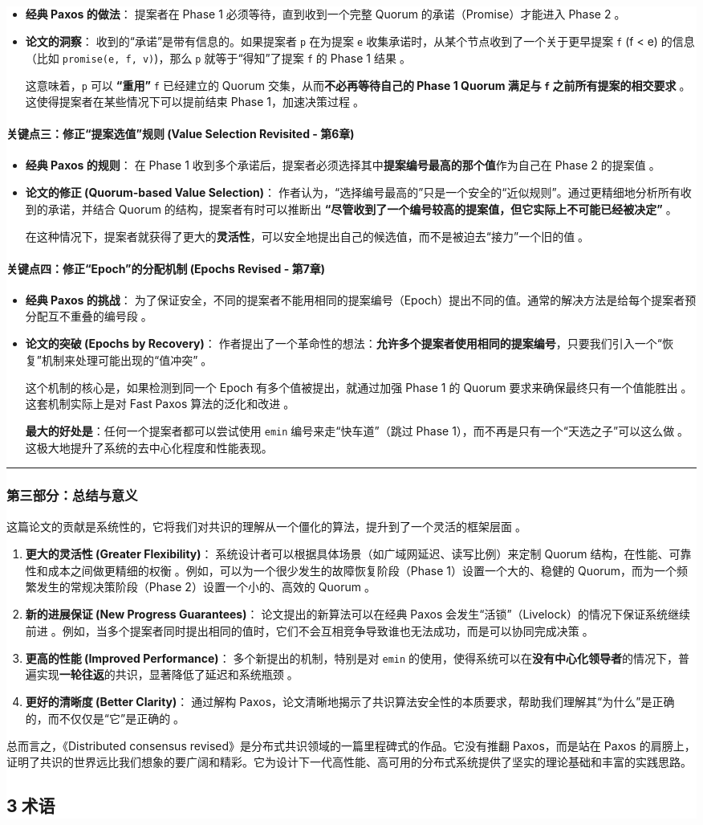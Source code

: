   * **经典 Paxos 的做法**：
    提案者在 Phase 1 必须等待，直到收到一个完整 Quorum 的承诺（Promise）才能进入 Phase 2 。

  * **论文的洞察**：
    收到的“承诺”是带有信息的。如果提案者 `p` 在为提案 `e` 收集承诺时，从某个节点收到了一个关于更早提案 `f` (f \< e) 的信息（比如 `promise(e, f, v)`)，那么 `p` 就等于“得知”了提案 `f` 的 Phase 1 结果 。

    这意味着，`p` 可以 **“重用”** `f` 已经建立的 Quorum 交集，从而**不必再等待自己的 Phase 1 Quorum 满足与 `f` 之前所有提案的相交要求** 。这使得提案者在某些情况下可以提前结束 Phase 1，加速决策过程 。

#### 关键点三：修正“提案选值”规则 (Value Selection Revisited - 第6章)

  * **经典 Paxos 的规则**：
    在 Phase 1 收到多个承诺后，提案者必须选择其中**提案编号最高的那个值**作为自己在 Phase 2 的提案值 。

  * **论文的修正 (Quorum-based Value Selection)**：
    作者认为，“选择编号最高的”只是一个安全的“近似规则”。通过更精细地分析所有收到的承诺，并结合 Quorum 的结构，提案者有时可以推断出 **“尽管收到了一个编号较高的提案值，但它实际上不可能已经被决定”** 。

    在这种情况下，提案者就获得了更大的**灵活性**，可以安全地提出自己的候选值，而不是被迫去“接力”一个旧的值 。

#### 关键点四：修正“Epoch”的分配机制 (Epochs Revised - 第7章)

  * **经典 Paxos 的挑战**：
    为了保证安全，不同的提案者不能用相同的提案编号（Epoch）提出不同的值。通常的解决方法是给每个提案者预分配互不重叠的编号段 。

  * **论文的突破 (Epochs by Recovery)**：
    作者提出了一个革命性的想法：**允许多个提案者使用相同的提案编号**，只要我们引入一个“恢复”机制来处理可能出现的“值冲突” 。

    这个机制的核心是，如果检测到同一个 Epoch 有多个值被提出，就通过加强 Phase 1 的 Quorum 要求来确保最终只有一个值能胜出 。这套机制实际上是对 Fast Paxos 算法的泛化和改进 。

    **最大的好处是**：任何一个提案者都可以尝试使用 `emin` 编号来走“快车道”（跳过 Phase 1），而不再是只有一个“天选之子”可以这么做 。这极大地提升了系统的去中心化程度和性能表现。

-----

### 第三部分：总结与意义

这篇论文的贡献是系统性的，它将我们对共识的理解从一个僵化的算法，提升到了一个灵活的框架层面 。

1.  **更大的灵活性 (Greater Flexibility)**：
    系统设计者可以根据具体场景（如广域网延迟、读写比例）来定制 Quorum 结构，在性能、可靠性和成本之间做更精细的权衡 。例如，可以为一个很少发生的故障恢复阶段（Phase 1）设置一个大的、稳健的 Quorum，而为一个频繁发生的常规决策阶段（Phase 2）设置一个小的、高效的 Quorum 。

2.  **新的进展保证 (New Progress Guarantees)**：
    论文提出的新算法可以在经典 Paxos 会发生“活锁”（Livelock）的情况下保证系统继续前进 。例如，当多个提案者同时提出相同的值时，它们不会互相竞争导致谁也无法成功，而是可以协同完成决策 。

3.  **更高的性能 (Improved Performance)**：
    多个新提出的机制，特别是对 `emin` 的使用，使得系统可以在**没有中心化领导者**的情况下，普遍实现**一轮往返**的共识，显著降低了延迟和系统瓶颈 。

4.  **更好的清晰度 (Better Clarity)**：
    通过解构 Paxos，论文清晰地揭示了共识算法安全性的本质要求，帮助我们理解其“为什么”是正确的，而不仅仅是“它”是正确的 。

总而言之，《Distributed consensus revised》是分布式共识领域的一篇里程碑式的作品。它没有推翻 Paxos，而是站在 Paxos 的肩膀上，证明了共识的世界远比我们想象的要广阔和精彩。它为设计下一代高性能、高可用的分布式系统提供了坚实的理论基础和丰富的实践思路。
  
## 3 术语 
  